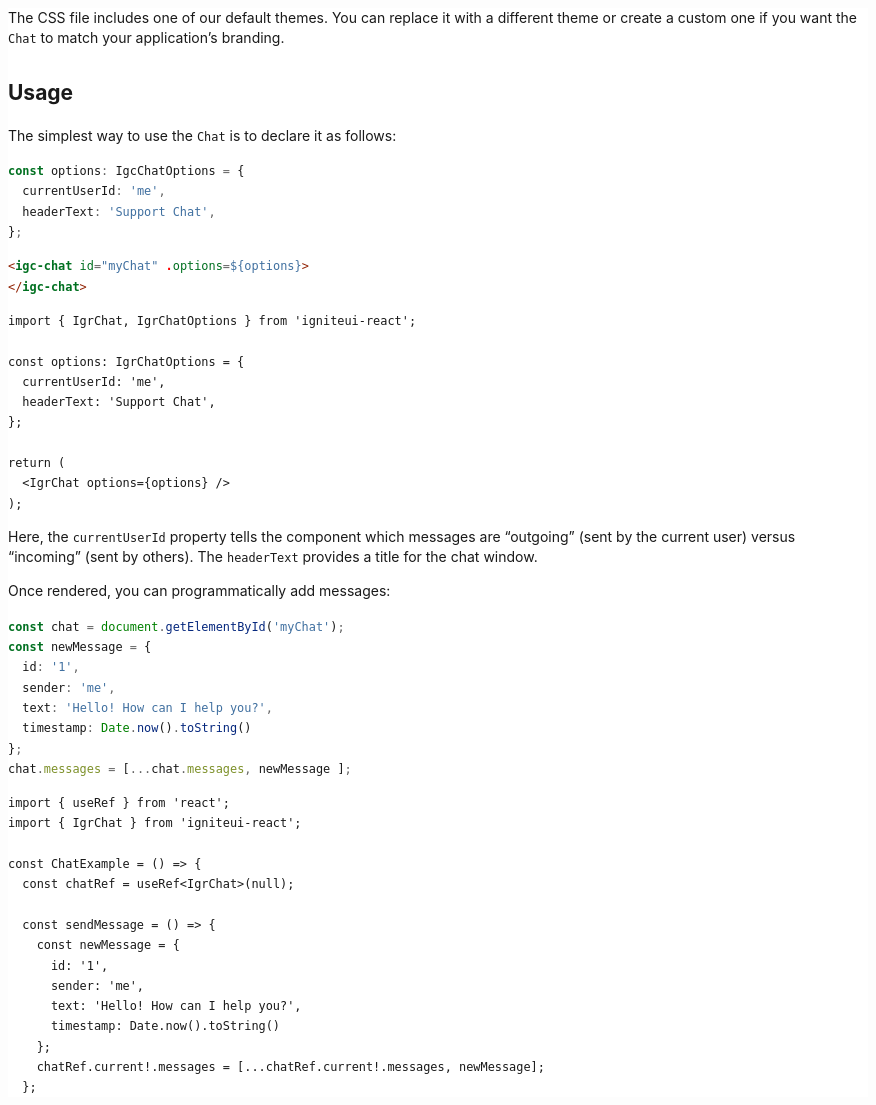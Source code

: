 The CSS file includes one of our default themes. You can replace it with a different theme or create a custom one if you want the `Chat` to match your application’s branding.

## Usage
The simplest way to use the `Chat` is to declare it as follows:

```ts
const options: IgcChatOptions = {
  currentUserId: 'me',
  headerText: 'Support Chat',
};
```
```html
<igc-chat id="myChat" .options=${options}>
</igc-chat>
```


```tsx
import { IgrChat, IgrChatOptions } from 'igniteui-react';

const options: IgrChatOptions = {
  currentUserId: 'me',
  headerText: 'Support Chat',
};

return (
  <IgrChat options={options} />
);
```


Here, the `currentUserId` property tells the component which messages are “outgoing” (sent by the current user) versus “incoming” (sent by others). The `headerText` provides a title for the chat window.

Once rendered, you can programmatically add messages:


```ts
const chat = document.getElementById('myChat');
const newMessage = {
  id: '1',
  sender: 'me',
  text: 'Hello! How can I help you?',
  timestamp: Date.now().toString()
};
chat.messages = [...chat.messages, newMessage ];

```


```tsx
import { useRef } from 'react';
import { IgrChat } from 'igniteui-react';

const ChatExample = () => {
  const chatRef = useRef<IgrChat>(null);

  const sendMessage = () => {
    const newMessage = {
      id: '1',
      sender: 'me',
      text: 'Hello! How can I help you?',
      timestamp: Date.now().toString()
    };
    chatRef.current!.messages = [...chatRef.current!.messages, newMessage];
  };

```
